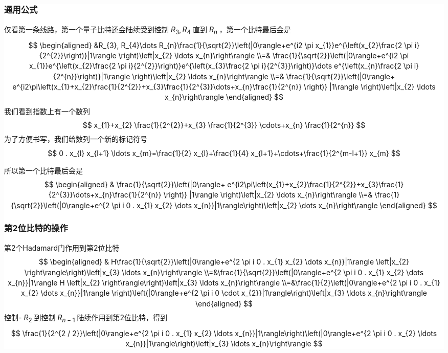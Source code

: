 
### 通用公式

仅看第一条线路，第一个量子比特还会陆续受到控制 $R_{3}, R_{4}$ 直到 $R_{n}$ ，第一个比特最后会是
$$
\begin{aligned}
&R_{3}, R_{4}\dots R_{n}\frac{1}{\sqrt{2}}\left(|0\rangle+e^{i2 \pi   x_{1}}e^{\left(x_{2}\frac{2 \pi i}{2^{2}}\right)}|1\rangle  \right)\left|x_{2} \ldots x_{n}\right\rangle
\\=& \frac{1}{\sqrt{2}}\left(|0\rangle+e^{i2 \pi   x_{1}}e^{\left(x_{2}\frac{2 \pi i}{2^{2}}\right)}e^{\left(x_{3}\frac{2 \pi i}{2^{3}}\right)}\dots e^{\left(x_{n}\frac{2 \pi i}{2^{n}}\right)}|1\rangle  \right)\left|x_{2} \ldots x_{n}\right\rangle
\\=& \frac{1}{\sqrt{2}}\left(|0\rangle+ e^{i2\pi\left(x_{1}+x_{2}\frac{1}{2^{2}}+x_{3}\frac{1}{2^{3}}\dots+x_{n}\frac{1}{2^{n}} \right)}  |1\rangle \right)\left|x_{2} \ldots x_{n}\right\rangle
\end{aligned}
$$
我们看到指数上有一个数列
$$
x_{1}+x_{2} \frac{1}{2^{2}}+x_{3} \frac{1}{2^{3}} \cdots+x_{n} \frac{1}{2^{n}}
$$
为了方便书写，我们给数列一个新的标记符号
$$
0 . x_{l} x_{l+1} \ldots x_{m}=\frac{1}{2} x_{l}+\frac{1}{4} x_{l+1}+\cdots+\frac{1}{2^{m-l+1}} x_{m}
$$

所以第一个比特最后会是
$$
\begin{aligned}
& \frac{1}{\sqrt{2}}\left(|0\rangle+ e^{i2\pi\left(x_{1}+x_{2}\frac{1}{2^{2}}+x_{3}\frac{1}{2^{3}}\dots+x_{n}\frac{1}{2^{n}} \right)}  |1\rangle \right)\left|x_{2} \ldots x_{n}\right\rangle
\\=& \frac{1}{\sqrt{2}}\left(|0\rangle+e^{2 \pi i 0 . x_{1} x_{2} \dots x_{n}}|1\rangle\right)\left|x_{2} \dots x_{n}\right\rangle
\end{aligned}
$$




### 第2位比特的操作

第2个Hadamard门作用到第2位比特
$$
\begin{aligned}
& H\frac{1}{\sqrt{2}}\left(|0\rangle+e^{2 \pi i 0 . x_{1} x_{2} \dots x_{n}}|1\rangle \left|x_{2} \right\rangle\right)\left|x_{3} \ldots x_{n}\right\rangle
\\=&\frac{1}{\sqrt{2}}\left(|0\rangle+e^{2 \pi i 0 . x_{1} x_{2} \dots x_{n}}|1\rangle H \left|x_{2} \right\rangle\right)\left|x_{3} \ldots x_{n}\right\rangle
\\=&\frac{1}{2}\left(|0\rangle+e^{2 \pi i 0 . x_{1} x_{2} \dots x_{n}}|1\rangle  \right)\left(|0\rangle+e^{2 \pi i 0 \cdot x_{2}}|1\rangle\right)\left|x_{3} \ldots x_{n}\right\rangle
\end{aligned}
$$
控制- $R_{2}$ 到控制 $R_{n-1}$ 陆续作用到第2位比特，得到
$$
\frac{1}{2^{2 / 2}}\left(|0\rangle+e^{2 \pi i 0 . x_{1} x_{2} \ldots x_{n}}|1\rangle\right)\left(|0\rangle+e^{2 \pi i 0 . x_{2} \ldots x_{n}}|1\rangle\right)\left|x_{3} \ldots x_{n}\right\rangle
$$
